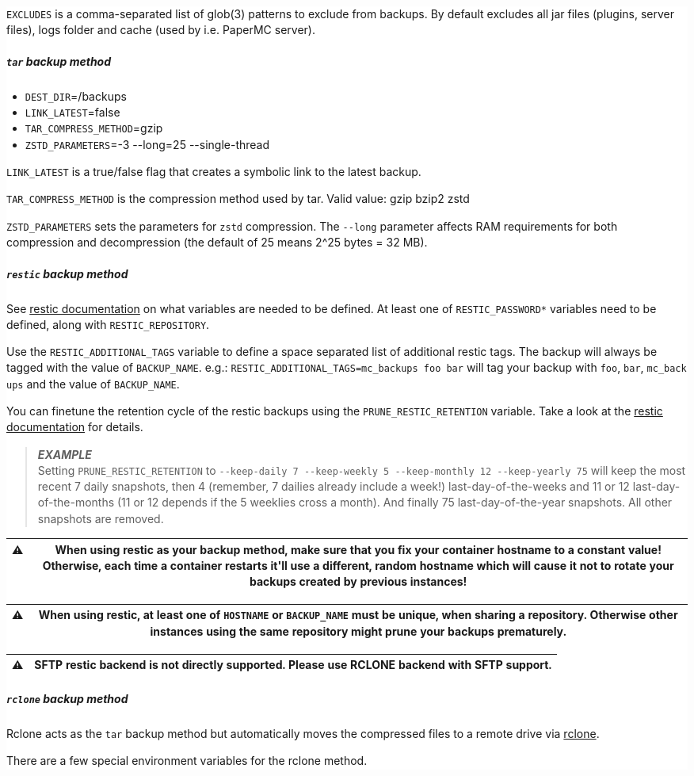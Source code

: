 `EXCLUDES` is a comma-separated list of glob(3) patterns to exclude from backups. By default excludes all jar files (plugins, server files), logs folder and cache (used by i.e. PaperMC server).

##### `tar` backup method

- `DEST_DIR`=/backups
- `LINK_LATEST`=false
- `TAR_COMPRESS_METHOD`=gzip
- `ZSTD_PARAMETERS`=-3 --long=25 --single-thread

`LINK_LATEST` is a true/false flag that creates a symbolic link to the latest backup.

`TAR_COMPRESS_METHOD` is the compression method used by tar. Valid value: gzip bzip2 zstd

`ZSTD_PARAMETERS` sets the parameters for `zstd` compression. The `--long` parameter affects RAM requirements for both compression and decompression (the default of 25 means 2^25 bytes = 32 MB).

##### `restic` backup method

See [restic documentation](https://restic.readthedocs.io/en/latest/030_preparing_a_new_repo.html) on what variables are needed to be defined.
At least one of `RESTIC_PASSWORD*` variables need to be defined, along with `RESTIC_REPOSITORY`.

Use the `RESTIC_ADDITIONAL_TAGS` variable to define a space separated list of additional restic tags. The backup will always be tagged with the value of `BACKUP_NAME`. e.g.: `RESTIC_ADDITIONAL_TAGS=mc_backups foo bar` will tag your backup with `foo`, `bar`, `mc_backups` and the value of `BACKUP_NAME`.

You can finetune the retention cycle of the restic backups using the `PRUNE_RESTIC_RETENTION` variable. Take a look at the [restic documentation](https://restic.readthedocs.io/en/latest/060_forget.html) for details.

> **_EXAMPLE_**  
> Setting `PRUNE_RESTIC_RETENTION` to `--keep-daily 7 --keep-weekly 5 --keep-monthly 12 --keep-yearly 75` will keep the most recent 7 daily snapshots, then 4 (remember, 7 dailies already include a week!) last-day-of-the-weeks and 11 or 12 last-day-of-the-months (11 or 12 depends if the 5 weeklies cross a month). And finally 75 last-day-of-the-year snapshots. All other snapshots are removed.

:warning: | When using restic as your backup method, make sure that you fix your container hostname to a constant value! Otherwise, each time a container restarts it'll use a different, random hostname which will cause it not to rotate your backups created by previous instances!
---|---

:warning: | When using restic, at least one of `HOSTNAME` or `BACKUP_NAME` must be unique, when sharing a repository. Otherwise other instances using the same repository might prune your backups prematurely.
---|---

:warning: | SFTP restic backend is not directly supported. Please use RCLONE backend with SFTP support.
---|---

##### `rclone` backup method
Rclone acts as the `tar` backup method but automatically moves the compressed files to a remote drive via [rclone](https://rclone.org/).

There are a few special environment variables for the rclone method.
